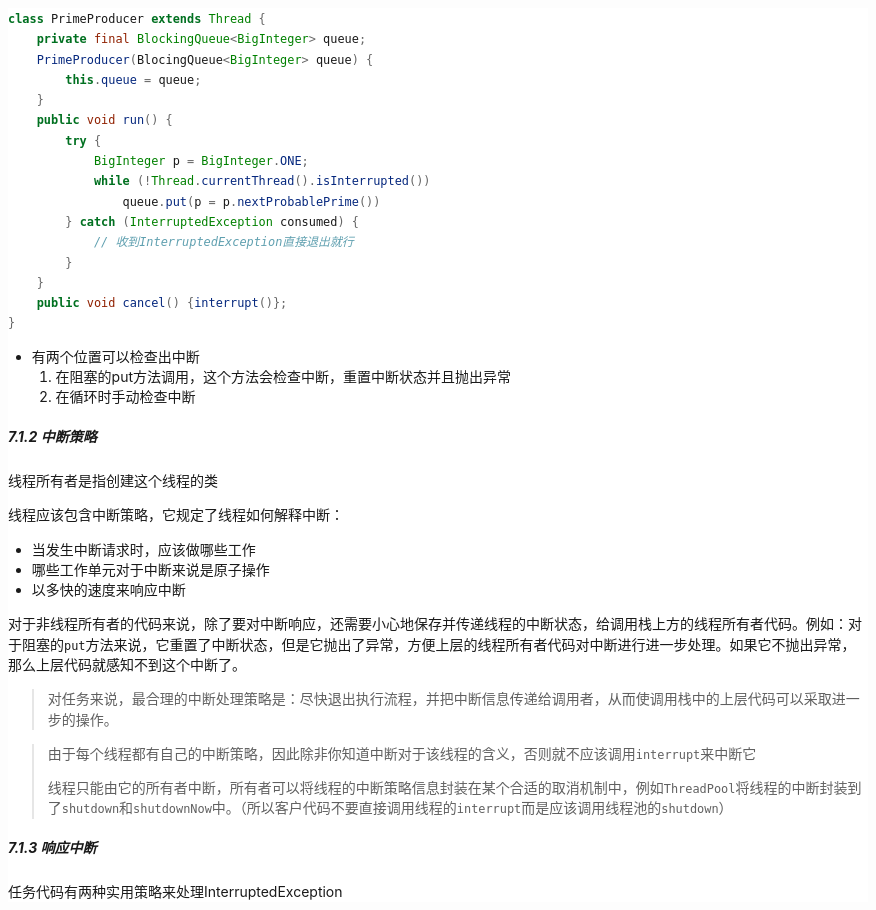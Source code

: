 ```java
class PrimeProducer extends Thread {
    private final BlockingQueue<BigInteger> queue;
    PrimeProducer(BlocingQueue<BigInteger> queue) {
        this.queue = queue;
    }
    public void run() {
        try {
            BigInteger p = BigInteger.ONE;
            while (!Thread.currentThread().isInterrupted())
                queue.put(p = p.nextProbablePrime())
        } catch (InterruptedException consumed) {
            // 收到InterruptedException直接退出就行
        }
    }
    public void cancel() {interrupt()};
}
```

- 有两个位置可以检查出中断
  1. 在阻塞的put方法调用，这个方法会检查中断，重置中断状态并且抛出异常
  2. 在循环时手动检查中断



##### 7.1.2 中断策略



线程所有者是指创建这个线程的类



线程应该包含中断策略，它规定了线程如何解释中断：

- 当发生中断请求时，应该做哪些工作
- 哪些工作单元对于中断来说是原子操作
- 以多快的速度来响应中断



对于非线程所有者的代码来说，除了要对中断响应，还需要小心地保存并传递线程的中断状态，给调用栈上方的线程所有者代码。例如：对于阻塞的`put`方法来说，它重置了中断状态，但是它抛出了异常，方便上层的线程所有者代码对中断进行进一步处理。如果它不抛出异常，那么上层代码就感知不到这个中断了。



> 对任务来说，最合理的中断处理策略是：尽快退出执行流程，并把中断信息传递给调用者，从而使调用栈中的上层代码可以采取进一步的操作。



> 由于每个线程都有自己的中断策略，因此除非你知道中断对于该线程的含义，否则就不应该调用`interrupt`来中断它
>
> 线程只能由它的所有者中断，所有者可以将线程的中断策略信息封装在某个合适的取消机制中，例如`ThreadPool`将线程的中断封装到了`shutdown`和`shutdownNow`中。（所以客户代码不要直接调用线程的`interrupt`而是应该调用线程池的`shutdown`）



##### 7.1.3 响应中断



任务代码有两种实用策略来处理InterruptedException
